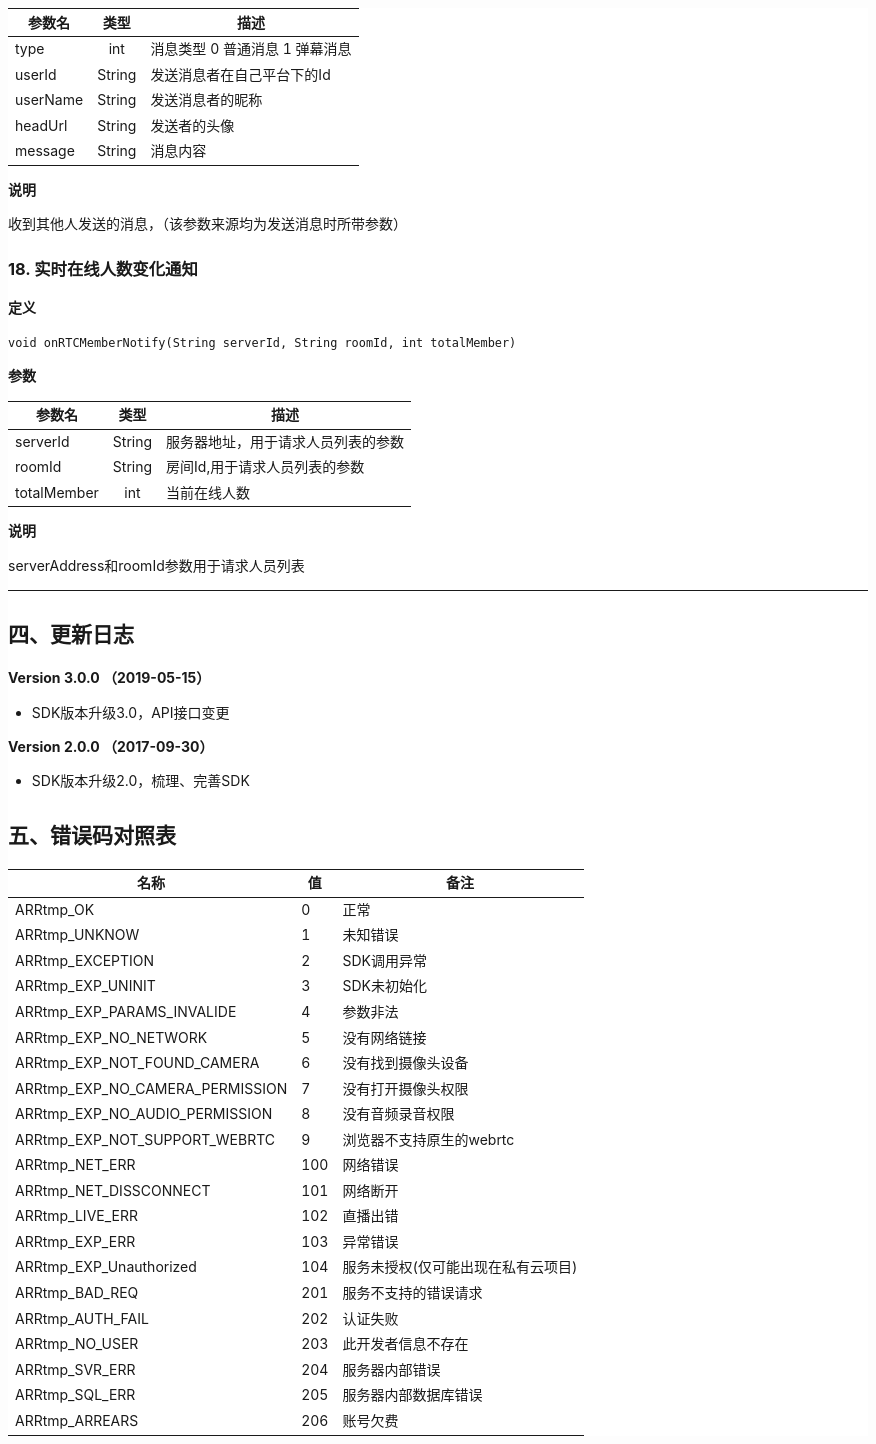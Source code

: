 参数名 | 类型 | 描述
---|:---:|---
type|int|消息类型 0 普通消息 1 弹幕消息
userId |String | 发送消息者在自己平台下的Id
userName | String |发送消息者的昵称
headUrl | String | 发送者的头像
message | String | 消息内容

**说明**

收到其他人发送的消息，（该参数来源均为发送消息时所带参数）

### 18. 实时在线人数变化通知

**定义**

```
void onRTCMemberNotify(String serverId, String roomId, int totalMember)
```

**参数**

参数名 | 类型 | 描述
---|:---:|---
serverId |String | 服务器地址，用于请求人员列表的参数
roomId | String |房间Id,用于请求人员列表的参数
totalMember | int | 当前在线人数 

**说明**  

serverAddress和roomId参数用于请求人员列表

---

## 四、更新日志

**Version 3.0.0 （2019-05-15）**

* SDK版本升级3.0，API接口变更

**Version 2.0.0 （2017-09-30）**

* SDK版本升级2.0，梳理、完善SDK

## 五、错误码对照表
名称 | 值            | 备注
---|------------------------------|----
ARRtmp_OK | 0 | 正常
ARRtmp_UNKNOW | 1 | 未知错误
ARRtmp_EXCEPTION | 2 | SDK调用异常
ARRtmp_EXP_UNINIT | 3 | SDK未初始化
ARRtmp_EXP_PARAMS_INVALIDE | 4 | 参数非法
ARRtmp_EXP_NO_NETWORK | 5 | 没有网络链接
ARRtmp_EXP_NOT_FOUND_CAMERA | 6 | 没有找到摄像头设备
ARRtmp_EXP_NO_CAMERA_PERMISSION | 7 | 没有打开摄像头权限
ARRtmp_EXP_NO_AUDIO_PERMISSION | 8 | 没有音频录音权限
ARRtmp_EXP_NOT_SUPPORT_WEBRTC | 9 | 浏览器不支持原生的webrtc
ARRtmp_NET_ERR | 100 | 网络错误 
ARRtmp_NET_DISSCONNECT | 101 | 网络断开
ARRtmp_LIVE_ERR | 102 | 直播出错
ARRtmp_EXP_ERR | 103 | 异常错误
ARRtmp_EXP_Unauthorized | 104 | 服务未授权(仅可能出现在私有云项目)
ARRtmp_BAD_REQ | 201 | 服务不支持的错误请求
ARRtmp_AUTH_FAIL | 202  | 认证失败
ARRtmp_NO_USER | 203 | 此开发者信息不存在
ARRtmp_SVR_ERR | 204 | 服务器内部错误
ARRtmp_SQL_ERR | 205 | 服务器内部数据库错误
ARRtmp_ARREARS | 206 | 账号欠费